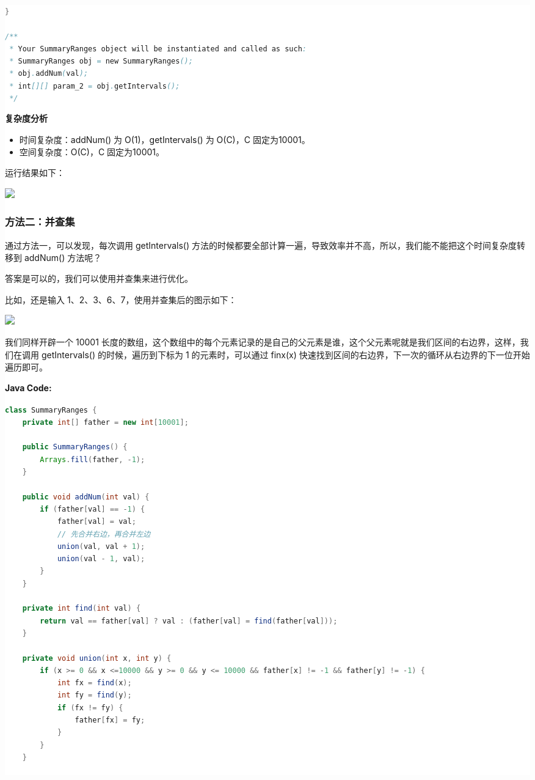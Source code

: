 ```java
}

/**
 * Your SummaryRanges object will be instantiated and called as such:
 * SummaryRanges obj = new SummaryRanges();
 * obj.addNum(val);
 * int[][] param_2 = obj.getIntervals();
 */

```


**复杂度分析**

- 时间复杂度：addNum() 为 O(1)，getIntervals() 为 O(C)，C 固定为10001。
- 空间复杂度：O(C)，C 固定为10001。

运行结果如下：

![](https://pic.leetcode-cn.com/1633757532-odFCED-file_1633757533081)

### 方法二：并查集

通过方法一，可以发现，每次调用 getIntervals() 方法的时候都要全部计算一遍，导致效率并不高，所以，我们能不能把这个时间复杂度转移到 addNum() 方法呢？

答案是可以的，我们可以使用并查集来进行优化。

比如，还是输入 1、2、3、6、7，使用并查集后的图示如下：

![](https://pic.leetcode-cn.com/1633757532-iiTHiA-file_1633757533015)

我们同样开辟一个 10001 长度的数组，这个数组中的每个元素记录的是自己的父元素是谁，这个父元素呢就是我们区间的右边界，这样，我们在调用 getIntervals() 的时候，遍历到下标为 1 的元素时，可以通过 finx(x) 快速找到区间的右边界，下一次的循环从右边界的下一位开始遍历即可。

**Java Code:**

```java
class SummaryRanges {
    private int[] father = new int[10001];

    public SummaryRanges() {
        Arrays.fill(father, -1);
    }
    
    public void addNum(int val) {
        if (father[val] == -1) {
            father[val] = val;
            // 先合并右边，再合并左边
            union(val, val + 1);
            union(val - 1, val);
        }
    }

    private int find(int val) {
        return val == father[val] ? val : (father[val] = find(father[val])); 
    }

    private void union(int x, int y) {
        if (x >= 0 && x <=10000 && y >= 0 && y <= 10000 && father[x] != -1 && father[y] != -1) {
            int fx = find(x);
            int fy = find(y);
            if (fx != fy) {
                father[fx] = fy;
            }
        }
    }
    
```